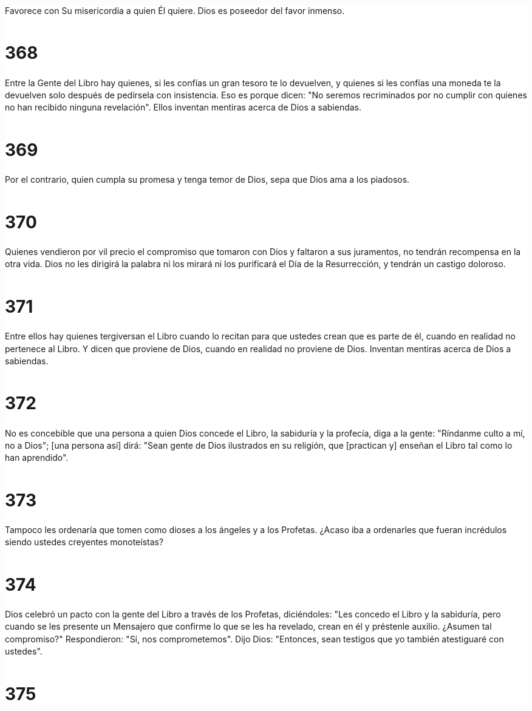 Favorece con Su misericordia a quien Él quiere. Dios es poseedor del favor inmenso.

# 368

Entre la Gente del Libro hay quienes, si les confías un gran tesoro te lo devuelven, y quienes si les confías una moneda te la devuelven solo después de pedírsela con insistencia. Eso es porque dicen: "No seremos recriminados por no cumplir con quienes no han recibido ninguna revelación". Ellos inventan mentiras acerca de Dios a sabiendas.

# 369

Por el contrario, quien cumpla su promesa y tenga temor de Dios, sepa que Dios ama a los piadosos.

# 370

Quienes vendieron por vil precio el compromiso que tomaron con Dios y faltaron a sus juramentos, no tendrán recompensa en la otra vida. Dios no les dirigirá la palabra ni los mirará ni los purificará el Día de la Resurrección, y tendrán un castigo doloroso.

# 371

Entre ellos hay quienes tergiversan el Libro cuando lo recitan para que ustedes crean que es parte de él, cuando en realidad no pertenece al Libro. Y dicen que proviene de Dios, cuando en realidad no proviene de Dios. Inventan mentiras acerca de Dios a sabiendas.

# 372

No es concebible que una persona a quien Dios concede el Libro, la sabiduría y la profecía, diga a la gente: "Ríndanme culto a mí, no a Dios"; \[una persona así\] dirá: "Sean gente de Dios ilustrados en su religión, que \[practican y\] enseñan el Libro tal como lo han aprendido".

# 373

Tampoco les ordenaría que tomen como dioses a los ángeles y a los Profetas. ¿Acaso iba a ordenarles que fueran incrédulos siendo ustedes creyentes monoteístas?

# 374

Dios celebró un pacto con la gente del Libro a través de los Profetas, diciéndoles: "Les concedo el Libro y la sabiduría, pero cuando se les presente un Mensajero que confirme lo que se les ha revelado, crean en él y préstenle auxilio. ¿Asumen tal compromiso?" Respondieron: "Sí, nos comprometemos". Dijo Dios: "Entonces, sean testigos que yo también atestiguaré con ustedes".

# 375
